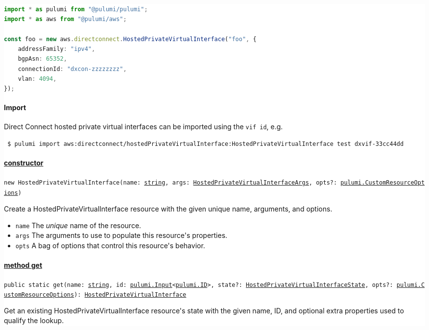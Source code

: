 ```typescript
import * as pulumi from "@pulumi/pulumi";
import * as aws from "@pulumi/aws";

const foo = new aws.directconnect.HostedPrivateVirtualInterface("foo", {
    addressFamily: "ipv4",
    bgpAsn: 65352,
    connectionId: "dxcon-zzzzzzzz",
    vlan: 4094,
});
```

#### Import

Direct Connect hosted private virtual interfaces can be imported using the `vif id`, e.g.

```sh
 $ pulumi import aws:directconnect/hostedPrivateVirtualInterface:HostedPrivateVirtualInterface test dxvif-33cc44dd
```

<h4 class="pdoc-member-header" id="HostedPrivateVirtualInterface-constructor">
<a class="pdoc-child-name" href="https://github.com/pulumi/pulumi-aws/blob/8a8be2819c5dd987f03d94fb4fe439ca6be643bb/sdk/nodejs/directconnect/hostedPrivateVirtualInterface.ts#L113"> <b>constructor</b></a>
</h4>


<pre class="highlight"><code><span class='kd'></span><span class='kd'>new</span> HostedPrivateVirtualInterface(name: <span class='kd'><a href='https://developer.mozilla.org/en-US/docs/Web/JavaScript/Reference/Global_Objects/String'>string</a></span>, args: <a href='#HostedPrivateVirtualInterfaceArgs'>HostedPrivateVirtualInterfaceArgs</a>, opts?: <a href='/docs/reference/pkg/nodejs/pulumi/pulumi/#CustomResourceOptions'>pulumi.CustomResourceOptions</a>)</code></pre>


Create a HostedPrivateVirtualInterface resource with the given unique name, arguments, and options.

* `name` The _unique_ name of the resource.
* `args` The arguments to use to populate this resource&#39;s properties.
* `opts` A bag of options that control this resource&#39;s behavior.

<h4 class="pdoc-member-header" id="HostedPrivateVirtualInterface-get">
<a class="pdoc-child-name" href="https://github.com/pulumi/pulumi-aws/blob/8a8be2819c5dd987f03d94fb4fe439ca6be643bb/sdk/nodejs/directconnect/hostedPrivateVirtualInterface.ts#L43">method <b>get</b></a>
</h4>


<pre class="highlight"><code><span class='kd'>public static </span>get(name: <span class='kd'><a href='https://developer.mozilla.org/en-US/docs/Web/JavaScript/Reference/Global_Objects/String'>string</a></span>, id: <a href='/docs/reference/pkg/nodejs/pulumi/pulumi/#Input'>pulumi.Input</a>&lt;<a href='/docs/reference/pkg/nodejs/pulumi/pulumi/#ID'>pulumi.ID</a>&gt;, state?: <a href='#HostedPrivateVirtualInterfaceState'>HostedPrivateVirtualInterfaceState</a>, opts?: <a href='/docs/reference/pkg/nodejs/pulumi/pulumi/#CustomResourceOptions'>pulumi.CustomResourceOptions</a>): <a href='#HostedPrivateVirtualInterface'>HostedPrivateVirtualInterface</a></code></pre>


Get an existing HostedPrivateVirtualInterface resource's state with the given name, ID, and optional extra
properties used to qualify the lookup.
